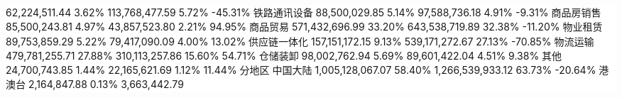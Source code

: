 62,224,511.44
3.62%
113,768,477.59
5.72%
-45.31%
铁路通讯设备
88,500,029.85
5.14%
97,588,736.18
4.91%
-9.31%
商品房销售
85,500,243.81
4.97%
43,857,523.80
2.21%
94.95%
商品贸易
571,432,696.99
33.20%
643,538,719.89
32.38%
-11.20%
物业租赁
89,753,859.29
5.22%
79,417,090.09
4.00%
13.02%
供应链一体化
157,151,172.15
9.13%
539,171,272.67
27.13%
-70.85%
物流运输
479,781,255.71
27.88%
310,113,257.86
15.60%
54.71%
仓储装卸
98,002,762.94
5.69%
89,601,422.04
4.51%
9.38%
其他
24,700,743.85
1.44%
22,165,621.69
1.12%
11.44%
分地区
中国大陆
1,005,128,067.07
58.40%
1,266,539,933.12
63.73%
-20.64%
港澳台
2,164,847.88
0.13%
3,663,442.79